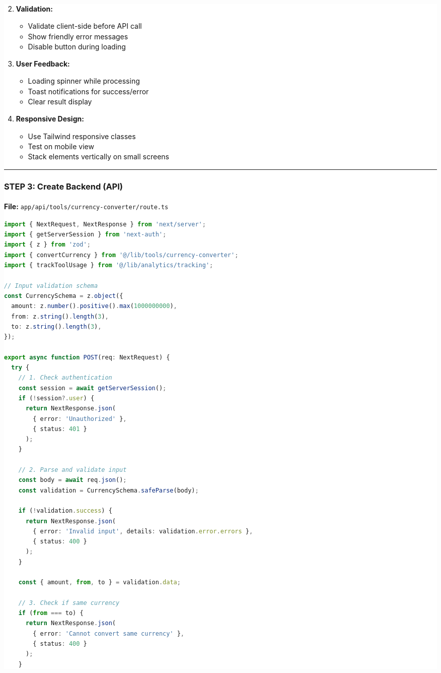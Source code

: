 2. **Validation:**
   - Validate client-side before API call
   - Show friendly error messages
   - Disable button during loading

3. **User Feedback:**
   - Loading spinner while processing
   - Toast notifications for success/error
   - Clear result display

4. **Responsive Design:**
   - Use Tailwind responsive classes
   - Test on mobile view
   - Stack elements vertically on small screens

---

### **STEP 3: Create Backend (API)**

**File:** `app/api/tools/currency-converter/route.ts`

```typescript
import { NextRequest, NextResponse } from 'next/server';
import { getServerSession } from 'next-auth';
import { z } from 'zod';
import { convertCurrency } from '@/lib/tools/currency-converter';
import { trackToolUsage } from '@/lib/analytics/tracking';

// Input validation schema
const CurrencySchema = z.object({
  amount: z.number().positive().max(1000000000),
  from: z.string().length(3),
  to: z.string().length(3),
});

export async function POST(req: NextRequest) {
  try {
    // 1. Check authentication
    const session = await getServerSession();
    if (!session?.user) {
      return NextResponse.json(
        { error: 'Unauthorized' },
        { status: 401 }
      );
    }

    // 2. Parse and validate input
    const body = await req.json();
    const validation = CurrencySchema.safeParse(body);
    
    if (!validation.success) {
      return NextResponse.json(
        { error: 'Invalid input', details: validation.error.errors },
        { status: 400 }
      );
    }

    const { amount, from, to } = validation.data;

    // 3. Check if same currency
    if (from === to) {
      return NextResponse.json(
        { error: 'Cannot convert same currency' },
        { status: 400 }
      );
    }
```